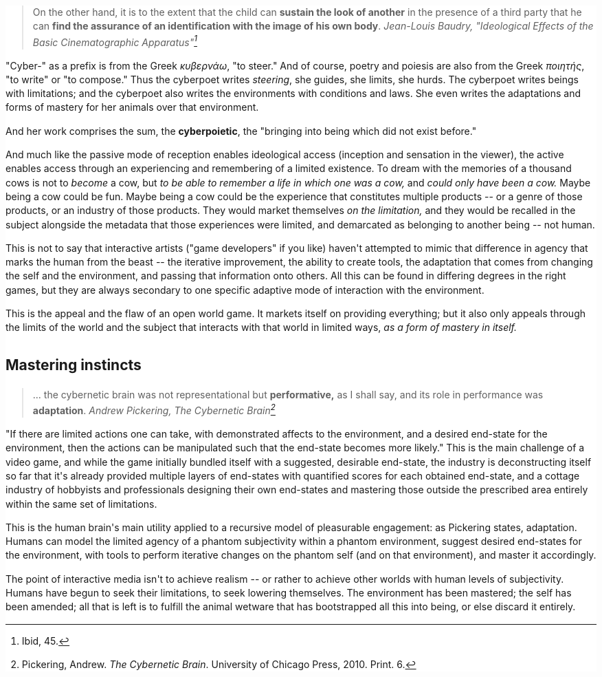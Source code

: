 > On the other hand, it is to the extent that the child can **sustain the look of another** in the presence of a third party that he can **find the assurance of an identification with the image of his own body**.
> <cite>Jean-Louis Baudry, "Ideological Effects of the Basic Cinematographic Apparatus"[^4]</cite>

"Cyber-" as a prefix is from the Greek *κυβερνάω*, "to steer." And of course, poetry and poiesis are also from the Greek *ποιητής*, "to write" or "to compose." Thus the cyberpoet writes *steering*, she guides, she limits, she hurds. The cyberpoet writes beings with limitations; and the cyberpoet also writes the environments with conditions and laws. She even writes the adaptations and forms of mastery for her animals over that environment.

And her work comprises the sum, the **cyberpoietic**, the "bringing into being which did not exist before."

And much like the passive mode of reception enables ideological access (inception and sensation in the viewer), the active enables access through an experiencing and remembering of a limited existence. To dream with the memories of a thousand cows is not to *become* a cow, but *to be able to remember a life in which one was a cow,* and *could only have been a cow.* Maybe being a cow could be fun. Maybe being a cow could be the experience that constitutes multiple products -- or a genre of those products, or an industry of those products. They would market themselves *on the limitation,* and they would be recalled in the subject alongside the metadata that those experiences were limited, and demarcated as belonging to another being -- not human.

This is not to say that interactive artists ("game developers" if you like) haven't attempted to mimic that difference in agency that marks the human from the beast -- the iterative improvement, the ability to create tools, the adaptation that comes from changing the self and the environment, and passing that information onto others. All this can be found in differing degrees in the right games, but they are always secondary to one specific adaptive mode of interaction with the environment.

This is the appeal and the flaw of an open world game. It markets itself on providing everything; but it also only appeals through the limits of the world and the subject that interacts with that world in limited ways, *as a form of mastery in itself.*

## Mastering instincts

> ... the cybernetic brain was not representational but **performative,** as I shall say, and its role in performance was **adaptation**.
> <cite>Andrew Pickering, *The Cybernetic Brain*[^5]</cite>

"If there are limited actions one can take, with demonstrated affects to the environment, and a desired end-state for the environment, then the actions can be manipulated such that the end-state becomes more likely." This is the main challenge of a video game, and while the game initially bundled itself with a suggested, desirable end-state, the industry is deconstructing itself so far that it's already provided multiple layers of end-states with quantified scores for each obtained end-state, and a cottage industry of hobbyists and professionals designing their own end-states and mastering those outside the prescribed area entirely within the same set of limitations.

This is the human brain's main utility applied to a recursive model of pleasurable engagement: as Pickering states, adaptation. Humans can model the limited agency of a phantom subjectivity within a phantom environment, suggest desired end-states for the environment, with tools to perform iterative changes on the phantom self (and on that environment), and master it accordingly.

The point of interactive media isn't to achieve realism -- or rather to achieve other worlds with human levels of subjectivity. Humans have begun to seek their limitations, to seek lowering themselves. The environment has been mastered; the self has been amended; all that is left is to fulfill the animal wetware that has bootstrapped all this into being, or else discard it entirely.


[^1]: What can I say? It was the moment that turned me from a film student into a game developer. Interfaces are data headers for humans.
[^2]: Wiener, Norbert. *The Human Use of Human Beings*. London: Free Association Books, Print. 1989 (originally published in 1950). 57.
[^3]: Baudry, Jean-Louis. Trans. Alan Williams. "Ideological Effects of the Basic Cinematographic Apparatus." *Film Quarterly*, Vol. 28, No. 2 (Winter 1974-1975). Print. 43.
[^4]: Ibid, 45.
[^5]: Pickering, Andrew. *The Cybernetic Brain*. University of Chicago Press, 2010. Print. 6.